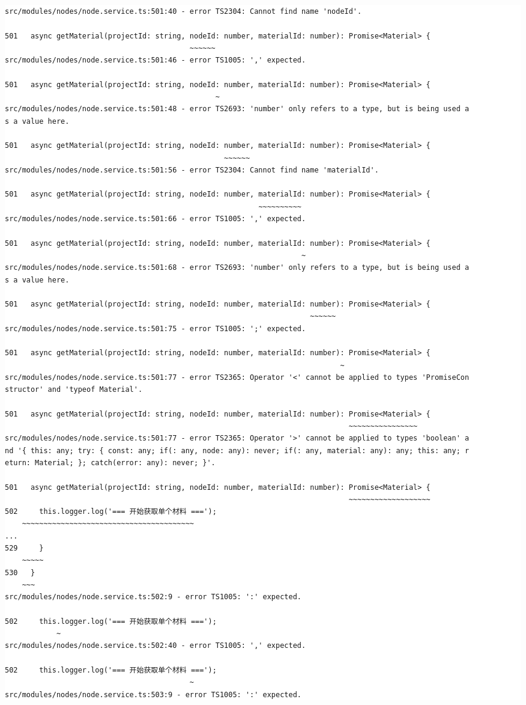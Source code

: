 ```
src/modules/nodes/node.service.ts:501:40 - error TS2304: Cannot find name 'nodeId'.

501   async getMaterial(projectId: string, nodeId: number, materialId: number): Promise<Material> {
                                           ~~~~~~
src/modules/nodes/node.service.ts:501:46 - error TS1005: ',' expected.

501   async getMaterial(projectId: string, nodeId: number, materialId: number): Promise<Material> {
                                                 ~
src/modules/nodes/node.service.ts:501:48 - error TS2693: 'number' only refers to a type, but is being used a
s a value here.

501   async getMaterial(projectId: string, nodeId: number, materialId: number): Promise<Material> {
                                                   ~~~~~~
src/modules/nodes/node.service.ts:501:56 - error TS2304: Cannot find name 'materialId'.

501   async getMaterial(projectId: string, nodeId: number, materialId: number): Promise<Material> {
                                                           ~~~~~~~~~~
src/modules/nodes/node.service.ts:501:66 - error TS1005: ',' expected.

501   async getMaterial(projectId: string, nodeId: number, materialId: number): Promise<Material> {
                                                                     ~
src/modules/nodes/node.service.ts:501:68 - error TS2693: 'number' only refers to a type, but is being used a
s a value here.

501   async getMaterial(projectId: string, nodeId: number, materialId: number): Promise<Material> {
                                                                       ~~~~~~
src/modules/nodes/node.service.ts:501:75 - error TS1005: ';' expected.

501   async getMaterial(projectId: string, nodeId: number, materialId: number): Promise<Material> {
                                                                              ~
src/modules/nodes/node.service.ts:501:77 - error TS2365: Operator '<' cannot be applied to types 'PromiseCon
structor' and 'typeof Material'.

501   async getMaterial(projectId: string, nodeId: number, materialId: number): Promise<Material> {
                                                                                ~~~~~~~~~~~~~~~~
src/modules/nodes/node.service.ts:501:77 - error TS2365: Operator '>' cannot be applied to types 'boolean' a
nd '{ this: any; try: { const: any; if(: any, node: any): never; if(: any, material: any): any; this: any; r
eturn: Material; }; catch(error: any): never; }'.

501   async getMaterial(projectId: string, nodeId: number, materialId: number): Promise<Material> {
                                                                                ~~~~~~~~~~~~~~~~~~~
502     this.logger.log('=== 开始获取单个材料 ===');
    ~~~~~~~~~~~~~~~~~~~~~~~~~~~~~~~~~~~~~~~~
... 
529     }
    ~~~~~
530   }
    ~~~
src/modules/nodes/node.service.ts:502:9 - error TS1005: ':' expected.

502     this.logger.log('=== 开始获取单个材料 ===');
            ~
src/modules/nodes/node.service.ts:502:40 - error TS1005: ',' expected.

502     this.logger.log('=== 开始获取单个材料 ===');
                                           ~
src/modules/nodes/node.service.ts:503:9 - error TS1005: ':' expected.

```